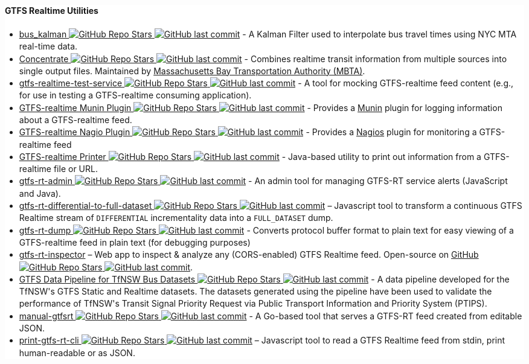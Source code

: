 #### GTFS Realtime Utilities

- [bus_kalman ![GitHub Repo Stars](https://img.shields.io/github/stars/cmoscardi/bus_kalman) ![GitHub last commit](https://img.shields.io/github/last-commit/cmoscardi/bus_kalman)](https://github.com/cmoscardi/bus_kalman) - A Kalman Filter used to interpolate bus travel times using NYC MTA real-time data.
- [Concentrate ![GitHub Repo Stars](https://img.shields.io/github/stars/mbta/concentrate) ![GitHub last commit](https://img.shields.io/github/last-commit/mbta/concentrate)](https://github.com/mbta/concentrate) - Combines realtime transit information from multiple sources into single output files. Maintained by [
Massachusetts Bay Transportation Authority (MBTA)](https://github.com/mbta).
- [gtfs-realtime-test-service ![GitHub Repo Stars](https://img.shields.io/github/stars/CUTR-at-USF/gtfs-realtime-test-service) ![GitHub last commit](https://img.shields.io/github/last-commit/CUTR-at-USF/gtfs-realtime-test-service)](https://github.com/CUTR-at-USF/gtfs-realtime-test-service) - A tool for mocking GTFS-realtime feed content (e.g., for use in testing a GTFS-realtime consuming application).
- [GTFS-realtime Munin Plugin ![GitHub Repo Stars](https://img.shields.io/github/stars/OneBusAway/onebusaway-gtfs-realtime-munin-plugin) ![GitHub last commit](https://img.shields.io/github/last-commit/OneBusAway/onebusaway-gtfs-realtime-munin-plugin)](https://github.com/OneBusAway/onebusaway-gtfs-realtime-munin-plugin) - Provides a [Munin](http://munin-monitoring.org/) plugin for logging information about a GTFS-realtime feed.
- [GTFS-realtime Nagio Plugin ![GitHub Repo Stars](https://img.shields.io/github/stars/OneBusAway/onebusaway-gtfs-realtime-nagios-plugin) ![GitHub last commit](https://img.shields.io/github/last-commit/OneBusAway/onebusaway-gtfs-realtime-nagios-plugin)](https://github.com/OneBusAway/onebusaway-gtfs-realtime-nagios-plugin) - Provides a [Nagios](https://www.nagios.org/) plugin for monitoring a GTFS-realtime feed
- [GTFS-realtime Printer ![GitHub Repo Stars](https://img.shields.io/github/stars/laidig/gtfs-rt-printer) ![GitHub last commit](https://img.shields.io/github/last-commit/laidig/gtfs-rt-printer)](https://github.com/laidig/gtfs-rt-printer) - Java-based utility to print out information from a GTFS-realtime file or URL.
- [gtfs-rt-admin ![GitHub Repo Stars](https://img.shields.io/github/stars/conveyal/gtfs-rt-admin) ![GitHub last commit](https://img.shields.io/github/last-commit/conveyal/gtfs-rt-admin)](https://github.com/conveyal/gtfs-rt-admin) - An admin tool for managing GTFS-RT service alerts (JavaScript and Java).
- [gtfs-rt-differential-to-full-dataset ![GitHub Repo Stars](https://img.shields.io/github/stars/derhuerst/gtfs-rt-differential-to-full-dataset) ![GitHub last commit](https://img.shields.io/github/last-commit/derhuerst/gtfs-rt-differential-to-full-dataset)](https://github.com/derhuerst/gtfs-rt-differential-to-full-dataset) – Javascript tool to transform a continuous GTFS Realtime stream of `DIFFERENTIAL` incrementality data into a `FULL_DATASET` dump.
- [gtfs-rt-dump ![GitHub Repo Stars](https://img.shields.io/github/stars/kurtraschke/gtfs-rt-dump) ![GitHub last commit](https://img.shields.io/github/last-commit/kurtraschke/gtfs-rt-dump)](https://github.com/kurtraschke/gtfs-rt-dump) - Converts protocol buffer format to plain text for easy viewing of a GTFS-realtime feed in plain text (for debugging purposes)
- [gtfs-rt-inspector](https://public-transport.github.io/gtfs-rt-inspector/) – Web app to inspect & analyze any (CORS-enabled) GTFS Realtime feed. Open-source on [GitHub ![GitHub Repo Stars](https://img.shields.io/github/stars/public-transport/gtfs-rt-inspector) ![GitHub last commit](https://img.shields.io/github/last-commit/public-transport/gtfs-rt-inspector)](https://github.com/public-transport/gtfs-rt-inspector).
- [GTFS Data Pipeline for TfNSW Bus Datasets ![GitHub Repo Stars](https://img.shields.io/github/stars/teckkean/GTFS-Data-Pipeline-TfNSW-Bus) ![GitHub last commit](https://img.shields.io/github/last-commit/teckkean/GTFS-Data-Pipeline-TfNSW-Bus)](https://github.com/teckkean/GTFS-Data-Pipeline-TfNSW-Bus) - A data pipeline developed for the TfNSW's GTFS Static and Realtime datasets. The datasets generated using the pipeline have been used to validate the performance of TfNSW's Transit Signal Priority Request via Public Transport Information and Priority System (PTIPS).
- [manual-gtfsrt ![GitHub Repo Stars](https://img.shields.io/github/stars/pailakka/manual-gtfsrt) ![GitHub last commit](https://img.shields.io/github/last-commit/pailakka/manual-gtfsrt)](https://github.com/pailakka/manual-gtfsrt) - A Go-based tool that serves a GTFS-RT feed created from editable JSON.
- [print-gtfs-rt-cli ![GitHub Repo Stars](https://img.shields.io/github/stars/derhuerst/print-gtfs-rt-cli) ![GitHub last commit](https://img.shields.io/github/last-commit/derhuerst/print-gtfs-rt-cli)](https://github.com/derhuerst/print-gtfs-rt-cli) – Javascript tool to read a GTFS Realtime feed from stdin, print human-readable or as JSON.